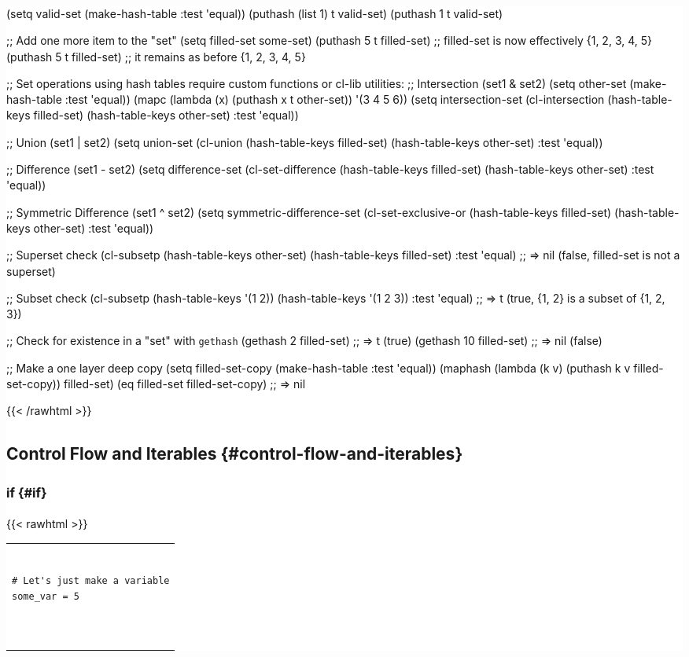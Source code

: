 (setq valid-set (make-hash-table :test 'equal))
(puthash (list 1) t valid-set)
(puthash 1 t valid-set)

;; Add one more item to the "set"
(setq filled-set some-set)
(puthash 5 t filled-set)  ;; filled-set is now effectively {1, 2, 3, 4, 5}
(puthash 5 t filled-set)  ;; it remains as before {1, 2, 3, 4, 5}

;; Set operations using hash tables require custom functions or cl-lib utilities:
;; Intersection (set1 & set2)
(setq other-set (make-hash-table :test 'equal))
(mapc (lambda (x) (puthash x t other-set)) '(3 4 5 6))
(setq intersection-set (cl-intersection (hash-table-keys filled-set) (hash-table-keys other-set) :test 'equal))

;; Union (set1 | set2)
(setq union-set (cl-union (hash-table-keys filled-set) (hash-table-keys other-set) :test 'equal))

;; Difference (set1 - set2)
(setq difference-set (cl-set-difference (hash-table-keys filled-set) (hash-table-keys other-set) :test 'equal))

;; Symmetric Difference (set1 ^ set2)
(setq symmetric-difference-set (cl-set-exclusive-or (hash-table-keys filled-set) (hash-table-keys other-set) :test 'equal))

;; Superset check
(cl-subsetp (hash-table-keys other-set) (hash-table-keys filled-set) :test 'equal)  ;; => nil (false, filled-set is not a superset)

;; Subset check
(cl-subsetp (hash-table-keys '(1 2)) (hash-table-keys '(1 2 3)) :test 'equal)  ;; => t (true, {1, 2} is a subset of {1, 2, 3})

;; Check for existence in a "set" with `gethash`
(gethash 2 filled-set)  ;; => t (true)
(gethash 10 filled-set) ;; => nil (false)

;; Make a one layer deep copy
(setq filled-set-copy (make-hash-table :test 'equal))
(maphash (lambda (k v) (puthash k v filled-set-copy)) filled-set)
(eq filled-set filled-set-copy)  ;; => nil

</code></pre> </td>

</tr> </table>

{{< /rawhtml >}}


## Control Flow and Iterables {#control-flow-and-iterables}


### if {#if}

{{< rawhtml >}}
<table> <tr>
<td> <pre><code class="python-html">
# Let's just make a variable
some_var = 5
